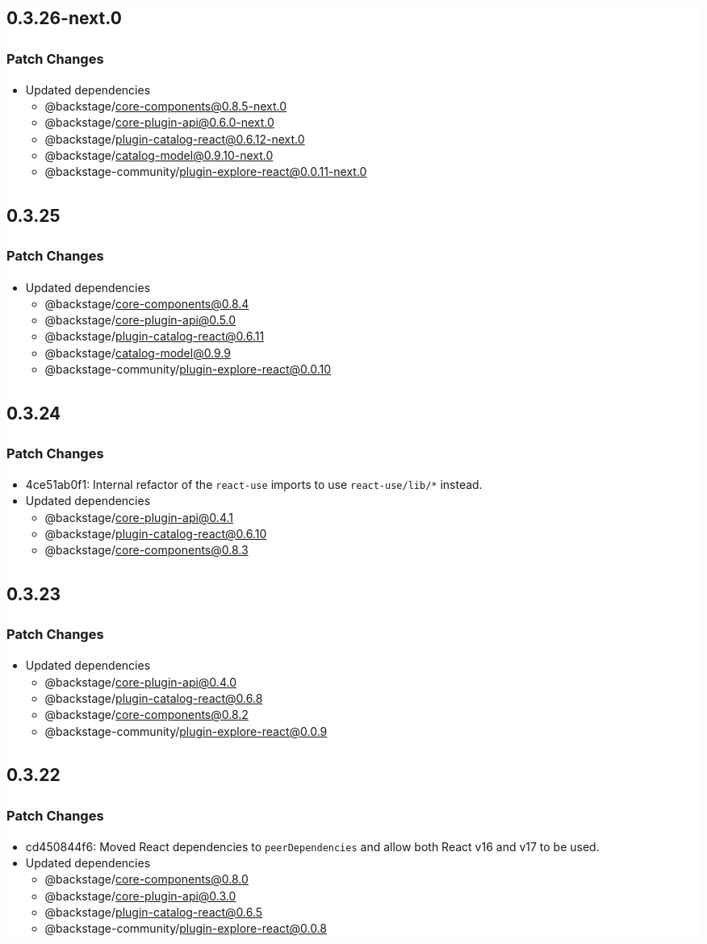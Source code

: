 ## 0.3.26-next.0

### Patch Changes

- Updated dependencies
  - @backstage/core-components@0.8.5-next.0
  - @backstage/core-plugin-api@0.6.0-next.0
  - @backstage/plugin-catalog-react@0.6.12-next.0
  - @backstage/catalog-model@0.9.10-next.0
  - @backstage-community/plugin-explore-react@0.0.11-next.0

## 0.3.25

### Patch Changes

- Updated dependencies
  - @backstage/core-components@0.8.4
  - @backstage/core-plugin-api@0.5.0
  - @backstage/plugin-catalog-react@0.6.11
  - @backstage/catalog-model@0.9.9
  - @backstage-community/plugin-explore-react@0.0.10

## 0.3.24

### Patch Changes

- 4ce51ab0f1: Internal refactor of the `react-use` imports to use `react-use/lib/*` instead.
- Updated dependencies
  - @backstage/core-plugin-api@0.4.1
  - @backstage/plugin-catalog-react@0.6.10
  - @backstage/core-components@0.8.3

## 0.3.23

### Patch Changes

- Updated dependencies
  - @backstage/core-plugin-api@0.4.0
  - @backstage/plugin-catalog-react@0.6.8
  - @backstage/core-components@0.8.2
  - @backstage-community/plugin-explore-react@0.0.9

## 0.3.22

### Patch Changes

- cd450844f6: Moved React dependencies to `peerDependencies` and allow both React v16 and v17 to be used.
- Updated dependencies
  - @backstage/core-components@0.8.0
  - @backstage/core-plugin-api@0.3.0
  - @backstage/plugin-catalog-react@0.6.5
  - @backstage-community/plugin-explore-react@0.0.8

